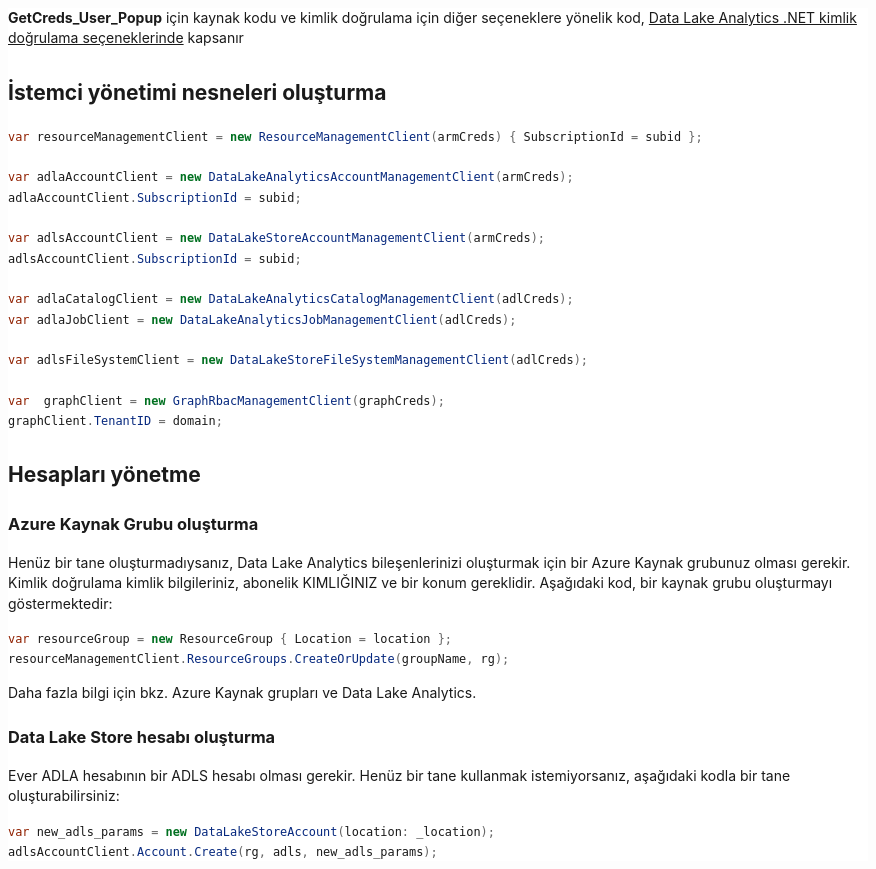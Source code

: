 **GetCreds_User_Popup** için kaynak kodu ve kimlik doğrulama için diğer seçeneklere yönelik kod, [Data Lake Analytics .NET kimlik doğrulama seçeneklerinde](https://github.com/Azure-Samples/data-lake-analytics-dotnet-auth-options) kapsanır


## <a name="create-the-client-management-objects"></a>İstemci yönetimi nesneleri oluşturma

``` csharp
var resourceManagementClient = new ResourceManagementClient(armCreds) { SubscriptionId = subid };

var adlaAccountClient = new DataLakeAnalyticsAccountManagementClient(armCreds);
adlaAccountClient.SubscriptionId = subid;

var adlsAccountClient = new DataLakeStoreAccountManagementClient(armCreds);
adlsAccountClient.SubscriptionId = subid;

var adlaCatalogClient = new DataLakeAnalyticsCatalogManagementClient(adlCreds);
var adlaJobClient = new DataLakeAnalyticsJobManagementClient(adlCreds);

var adlsFileSystemClient = new DataLakeStoreFileSystemManagementClient(adlCreds);

var  graphClient = new GraphRbacManagementClient(graphCreds);
graphClient.TenantID = domain;

```

## <a name="manage-accounts"></a>Hesapları yönetme

### <a name="create-an-azure-resource-group"></a>Azure Kaynak Grubu oluşturma

Henüz bir tane oluşturmadıysanız, Data Lake Analytics bileşenlerinizi oluşturmak için bir Azure Kaynak grubunuz olması gerekir. Kimlik doğrulama kimlik bilgileriniz, abonelik KIMLIĞINIZ ve bir konum gereklidir. Aşağıdaki kod, bir kaynak grubu oluşturmayı göstermektedir:

``` csharp
var resourceGroup = new ResourceGroup { Location = location };
resourceManagementClient.ResourceGroups.CreateOrUpdate(groupName, rg);
```

Daha fazla bilgi için bkz. Azure Kaynak grupları ve Data Lake Analytics.

### <a name="create-a-data-lake-store-account"></a>Data Lake Store hesabı oluşturma

Ever ADLA hesabının bir ADLS hesabı olması gerekir. Henüz bir tane kullanmak istemiyorsanız, aşağıdaki kodla bir tane oluşturabilirsiniz:

``` csharp
var new_adls_params = new DataLakeStoreAccount(location: _location);
adlsAccountClient.Account.Create(rg, adls, new_adls_params);
```
